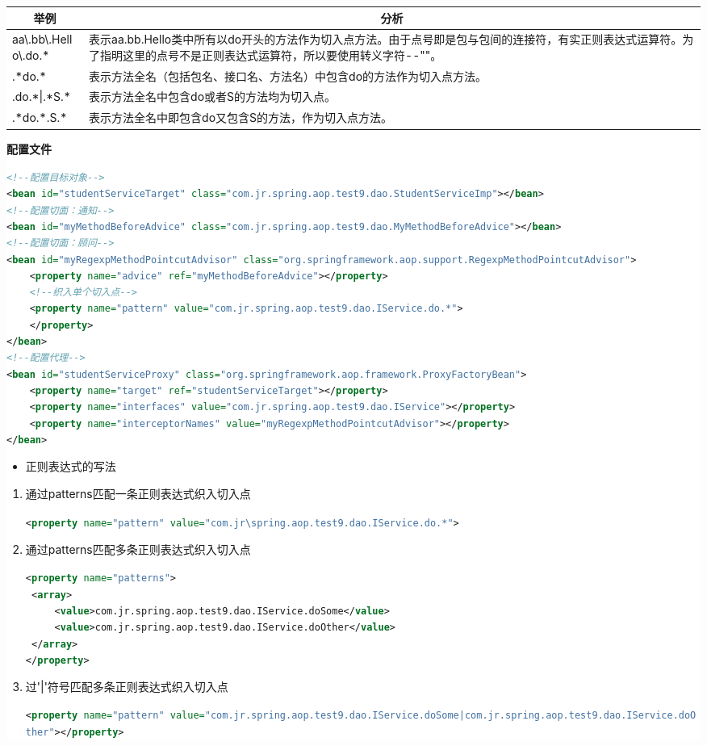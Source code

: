 | 举例                   | 分析                                                         |
| ---------------------- | ------------------------------------------------------------ |
| aa\\.bb\\.Hello\\.do.* | 表示aa.bb.Hello类中所有以do开头的方法作为切入点方法。由于点号即是包与包间的连接符，有实正则表达式运算符。为了指明这里的点号不是正则表达式运算符，所以要使用转义字符--"\"。 |
| .\*do.\*               | 表示方法全名（包括包名、接口名、方法名）中包含do的方法作为切入点方法。 |
| .do.\*\|.\*S.\*        | 表示方法全名中包含do或者S的方法均为切入点。                  |
| .\*do.\*.S.\*          | 表示方法全名中即包含do又包含S的方法，作为切入点方法。        |

**配置文件**

```xml
<!--配置目标对象-->
<bean id="studentServiceTarget" class="com.jr.spring.aop.test9.dao.StudentServiceImp"></bean>
<!--配置切面：通知-->
<bean id="myMethodBeforeAdvice" class="com.jr.spring.aop.test9.dao.MyMethodBeforeAdvice"></bean>
<!--配置切面：顾问-->
<bean id="myRegexpMethodPointcutAdvisor" class="org.springframework.aop.support.RegexpMethodPointcutAdvisor">
    <property name="advice" ref="myMethodBeforeAdvice"></property>
    <!--织入单个切入点-->
    <property name="pattern" value="com.jr.spring.aop.test9.dao.IService.do.*">
    </property>
</bean>
<!--配置代理-->
<bean id="studentServiceProxy" class="org.springframework.aop.framework.ProxyFactoryBean">
    <property name="target" ref="studentServiceTarget"></property>
    <property name="interfaces" value="com.jr.spring.aop.test9.dao.IService"></property>
    <property name="interceptorNames" value="myRegexpMethodPointcutAdvisor"></property>
</bean>
```

- 正则表达式的写法

1. 通过patterns匹配一条正则表达式织入切入点

   ```xml
   <property name="pattern" value="com.jr\spring.aop.test9.dao.IService.do.*">
   ```

2. 通过patterns匹配多条正则表达式织入切入点

   ```xml
   <property name="patterns">
   	<array>
   		<value>com.jr.spring.aop.test9.dao.IService.doSome</value>
   		<value>com.jr.spring.aop.test9.dao.IService.doOther</value>
   	</array>
   </property>
   ```

3. 过'|'符号匹配多条正则表达式织入切入点

   ```xml
   <property name="pattern" value="com.jr.spring.aop.test9.dao.IService.doSome|com.jr.spring.aop.test9.dao.IService.doOther"></property>
   ```
